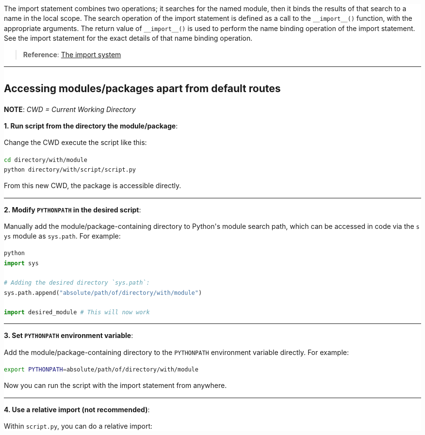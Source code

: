 The import statement combines two operations; it searches for the named module, then it binds the results of that search to a name in the local scope. The search operation of the import statement is defined as a call to the `__import__()` function, with the appropriate arguments. The return value of `__import__()` is used to perform the name binding operation of the import statement. See the import statement for the exact details of that name binding operation.

> **Reference**: [The import system](https://docs.python.org/3/reference/import.html)

---

## Accessing modules/packages apart from default routes
**NOTE**: _CWD = Current Working Directory_

**1. Run script from the directory the module/package**:

Change the CWD execute the script like this:

```bash
cd directory/with/module
python directory/with/script/script.py
```

From this new CWD, the package is accessible directly.

---

**2. Modify `PYTHONPATH` in the desired script**:

Manually add the module/package-containing directory to Python's module search path, which can be accessed in code via the `sys` module as `sys.path`. For example:

```python
python
import sys

# Adding the desired directory `sys.path`:
sys.path.append("absolute/path/of/directory/with/module")

import desired_module # This will now work
```

---

**3. Set `PYTHONPATH` environment variable**:

Add the module/package-containing directory to the `PYTHONPATH` environment variable directly. For example:

```bash
export PYTHONPATH=absolute/path/of/directory/with/module
```

Now you can run the script with the import statement from anywhere.

---

**4. Use a relative import (not recommended)**:

Within `script.py`, you can do a relative import:
